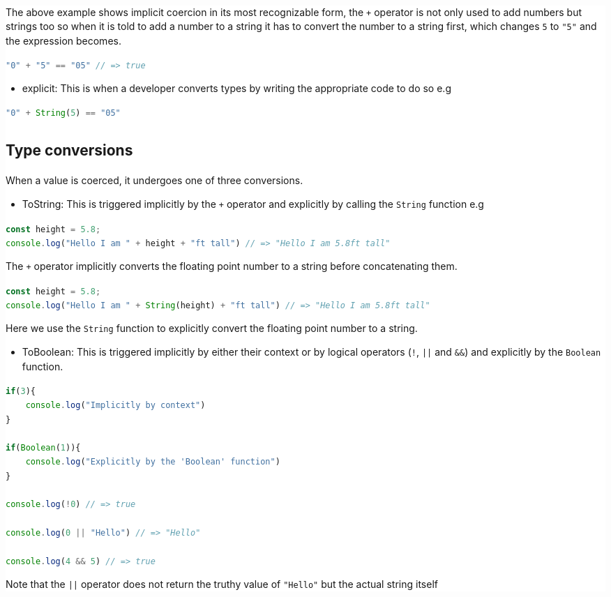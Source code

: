 The above example shows implicit coercion in its most recognizable form, the `+` operator is not only used to add numbers but strings too so when it is told to add a number to a string it has to convert the number to a string first, which changes `5` to `"5"` and the expression becomes.

```js
"0" + "5" == "05" // => true
```

- explicit: This is when a developer converts types by writing the appropriate code to do so e.g

```js
"0" + String(5) == "05"
```

## Type conversions

When a value is coerced, it undergoes one of three conversions.

- ToString: This is triggered implicitly by the `+` operator and explicitly by calling the `String` function e.g

```js
const height = 5.8;
console.log("Hello I am " + height + "ft tall") // => "Hello I am 5.8ft tall"
```

The `+` operator implicitly converts the floating point number to a string before concatenating them.

```js
const height = 5.8;
console.log("Hello I am " + String(height) + "ft tall") // => "Hello I am 5.8ft tall"
```

Here we use the `String` function to explicitly convert the floating point number to a string.

- ToBoolean: This is triggered implicitly by either their context or by logical operators (`!`, `||` and `&&`) and explicitly by the `Boolean` function.

```js
if(3){
    console.log("Implicitly by context")
}

if(Boolean(1)){
    console.log("Explicitly by the 'Boolean' function")
}

console.log(!0) // => true

console.log(0 || "Hello") // => "Hello"

console.log(4 && 5) // => true
```

Note that the `||` operator does not return the truthy value of `"Hello"` but the actual string itself
